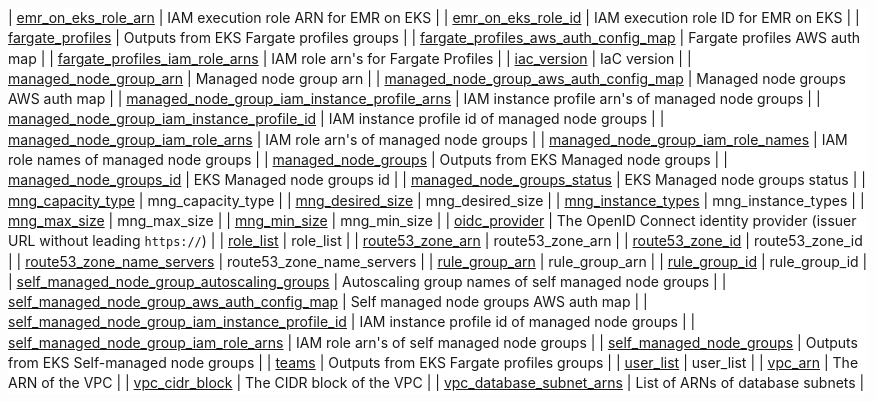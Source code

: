 | <a name="output_emr_on_eks_role_arn"></a> [emr\_on\_eks\_role\_arn](#output\_emr\_on\_eks\_role\_arn) | IAM execution role ARN for EMR on EKS |
| <a name="output_emr_on_eks_role_id"></a> [emr\_on\_eks\_role\_id](#output\_emr\_on\_eks\_role\_id) | IAM execution role ID for EMR on EKS |
| <a name="output_fargate_profiles"></a> [fargate\_profiles](#output\_fargate\_profiles) | Outputs from EKS Fargate profiles groups |
| <a name="output_fargate_profiles_aws_auth_config_map"></a> [fargate\_profiles\_aws\_auth\_config\_map](#output\_fargate\_profiles\_aws\_auth\_config\_map) | Fargate profiles AWS auth map |
| <a name="output_fargate_profiles_iam_role_arns"></a> [fargate\_profiles\_iam\_role\_arns](#output\_fargate\_profiles\_iam\_role\_arns) | IAM role arn's for Fargate Profiles |
| <a name="output_iac_version"></a> [iac\_version](#output\_iac\_version) | IaC version |
| <a name="output_managed_node_group_arn"></a> [managed\_node\_group\_arn](#output\_managed\_node\_group\_arn) | Managed node group arn |
| <a name="output_managed_node_group_aws_auth_config_map"></a> [managed\_node\_group\_aws\_auth\_config\_map](#output\_managed\_node\_group\_aws\_auth\_config\_map) | Managed node groups AWS auth map |
| <a name="output_managed_node_group_iam_instance_profile_arns"></a> [managed\_node\_group\_iam\_instance\_profile\_arns](#output\_managed\_node\_group\_iam\_instance\_profile\_arns) | IAM instance profile arn's of managed node groups |
| <a name="output_managed_node_group_iam_instance_profile_id"></a> [managed\_node\_group\_iam\_instance\_profile\_id](#output\_managed\_node\_group\_iam\_instance\_profile\_id) | IAM instance profile id of managed node groups |
| <a name="output_managed_node_group_iam_role_arns"></a> [managed\_node\_group\_iam\_role\_arns](#output\_managed\_node\_group\_iam\_role\_arns) | IAM role arn's of managed node groups |
| <a name="output_managed_node_group_iam_role_names"></a> [managed\_node\_group\_iam\_role\_names](#output\_managed\_node\_group\_iam\_role\_names) | IAM role names of managed node groups |
| <a name="output_managed_node_groups"></a> [managed\_node\_groups](#output\_managed\_node\_groups) | Outputs from EKS Managed node groups |
| <a name="output_managed_node_groups_id"></a> [managed\_node\_groups\_id](#output\_managed\_node\_groups\_id) | EKS Managed node groups id |
| <a name="output_managed_node_groups_status"></a> [managed\_node\_groups\_status](#output\_managed\_node\_groups\_status) | EKS Managed node groups status |
| <a name="output_mng_capacity_type"></a> [mng\_capacity\_type](#output\_mng\_capacity\_type) | mng\_capacity\_type |
| <a name="output_mng_desired_size"></a> [mng\_desired\_size](#output\_mng\_desired\_size) | mng\_desired\_size |
| <a name="output_mng_instance_types"></a> [mng\_instance\_types](#output\_mng\_instance\_types) | mng\_instance\_types |
| <a name="output_mng_max_size"></a> [mng\_max\_size](#output\_mng\_max\_size) | mng\_max\_size |
| <a name="output_mng_min_size"></a> [mng\_min\_size](#output\_mng\_min\_size) | mng\_min\_size |
| <a name="output_oidc_provider"></a> [oidc\_provider](#output\_oidc\_provider) | The OpenID Connect identity provider (issuer URL without leading `https://`) |
| <a name="output_role_list"></a> [role\_list](#output\_role\_list) | role\_list |
| <a name="output_route53_zone_arn"></a> [route53\_zone\_arn](#output\_route53\_zone\_arn) | route53\_zone\_arn |
| <a name="output_route53_zone_id"></a> [route53\_zone\_id](#output\_route53\_zone\_id) | route53\_zone\_id |
| <a name="output_route53_zone_name_servers"></a> [route53\_zone\_name\_servers](#output\_route53\_zone\_name\_servers) | route53\_zone\_name\_servers |
| <a name="output_rule_group_arn"></a> [rule\_group\_arn](#output\_rule\_group\_arn) | rule\_group\_arn |
| <a name="output_rule_group_id"></a> [rule\_group\_id](#output\_rule\_group\_id) | rule\_group\_id |
| <a name="output_self_managed_node_group_autoscaling_groups"></a> [self\_managed\_node\_group\_autoscaling\_groups](#output\_self\_managed\_node\_group\_autoscaling\_groups) | Autoscaling group names of self managed node groups |
| <a name="output_self_managed_node_group_aws_auth_config_map"></a> [self\_managed\_node\_group\_aws\_auth\_config\_map](#output\_self\_managed\_node\_group\_aws\_auth\_config\_map) | Self managed node groups AWS auth map |
| <a name="output_self_managed_node_group_iam_instance_profile_id"></a> [self\_managed\_node\_group\_iam\_instance\_profile\_id](#output\_self\_managed\_node\_group\_iam\_instance\_profile\_id) | IAM instance profile id of managed node groups |
| <a name="output_self_managed_node_group_iam_role_arns"></a> [self\_managed\_node\_group\_iam\_role\_arns](#output\_self\_managed\_node\_group\_iam\_role\_arns) | IAM role arn's of self managed node groups |
| <a name="output_self_managed_node_groups"></a> [self\_managed\_node\_groups](#output\_self\_managed\_node\_groups) | Outputs from EKS Self-managed node groups |
| <a name="output_teams"></a> [teams](#output\_teams) | Outputs from EKS Fargate profiles groups |
| <a name="output_user_list"></a> [user\_list](#output\_user\_list) | user\_list |
| <a name="output_vpc_arn"></a> [vpc\_arn](#output\_vpc\_arn) | The ARN of the VPC |
| <a name="output_vpc_cidr_block"></a> [vpc\_cidr\_block](#output\_vpc\_cidr\_block) | The CIDR block of the VPC |
| <a name="output_vpc_database_subnet_arns"></a> [vpc\_database\_subnet\_arns](#output\_vpc\_database\_subnet\_arns) | List of ARNs of database subnets |
